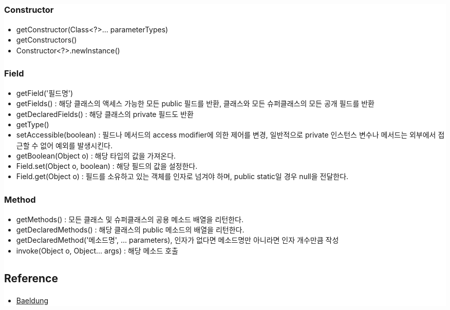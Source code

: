 ### Constructor

- getConstructor(Class<?>... parameterTypes)
- getConstructors()
- Constructor<?>.newInstance()

### Field

- getField('필드명')
- getFields() : 해당 클래스의 액세스 가능한 모든 public 필드를 반환, 클래스와 모든 슈퍼클래스의 모든 공개 필드를 반환
- getDeclaredFields() : 해당 클래스의 private 필드도 반환
- getType()
- setAccessible(boolean) : 필드나 메서드의 access modifier에 의한 제어를 변경, 일반적으로 private 인스턴스 변수나 메서드는 외부에서 접근할 수 없어 예외를 발생시킨다.
- getBoolean(Object o) : 해당 타입의 값을 가져온다.
- Field.set(Object o, boolean) : 해당 필드의 값을 설정한다.
- Field.get(Object o) : 필드를 소유하고 있는 객체를 인자로 넘겨야 하며, public static일 경우 null을 전달한다.

### Method

- getMethods() : 모든 클래스 및 슈퍼클래스의 공용 메소드 배열을 리턴한다.
- getDeclaredMethods() : 해당 클래스의 public 메소드의 배열을 리턴한다.
- getDeclaredMethod('메소드명', ... parameters), 인자가 없다면 메소드명만 아니라면 인자 개수만큼 작성
- invoke(Object o, Object... args) : 해당 메소드 호출

## Reference

- [Baeldung](https://www.baeldung.com/java-reflection)